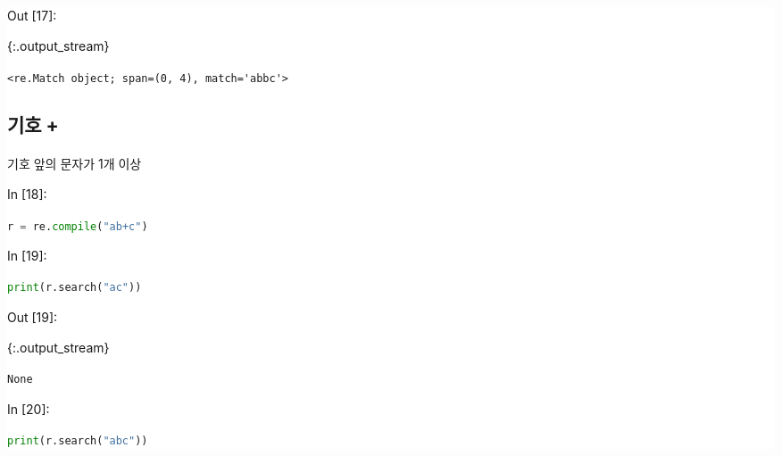 </div>

<div class="output_prompt">
Out&nbsp;[17]:
</div>

{:.output_stream}

```
<re.Match object; span=(0, 4), match='abbc'>

```

## 기호 +
기호 앞의 문자가 1개 이상

<div class="in_prompt">
In&nbsp;[18]:
</div>

<div class="input_area" markdown="1">

```python
r = re.compile("ab+c")
```

</div>

<div class="in_prompt">
In&nbsp;[19]:
</div>

<div class="input_area" markdown="1">

```python
print(r.search("ac"))
```

</div>

<div class="output_prompt">
Out&nbsp;[19]:
</div>

{:.output_stream}

```
None

```

<div class="in_prompt">
In&nbsp;[20]:
</div>

<div class="input_area" markdown="1">

```python
print(r.search("abc"))
```

